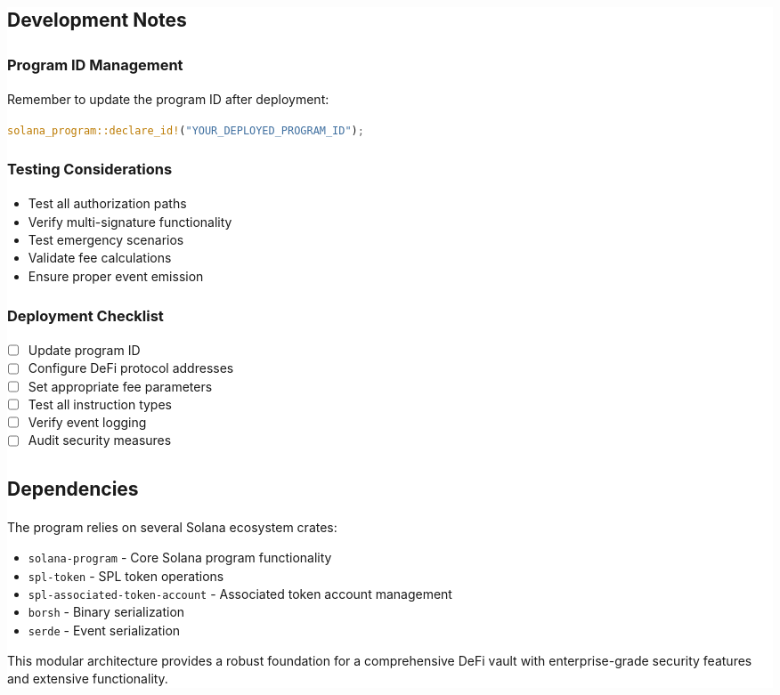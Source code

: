 ## Development Notes

### Program ID Management
Remember to update the program ID after deployment:
```rust
solana_program::declare_id!("YOUR_DEPLOYED_PROGRAM_ID");
```

### Testing Considerations
- Test all authorization paths
- Verify multi-signature functionality
- Test emergency scenarios
- Validate fee calculations
- Ensure proper event emission

### Deployment Checklist
- [ ] Update program ID
- [ ] Configure DeFi protocol addresses
- [ ] Set appropriate fee parameters
- [ ] Test all instruction types
- [ ] Verify event logging
- [ ] Audit security measures

## Dependencies

The program relies on several Solana ecosystem crates:
- `solana-program` - Core Solana program functionality
- `spl-token` - SPL token operations
- `spl-associated-token-account` - Associated token account management
- `borsh` - Binary serialization
- `serde` - Event serialization

This modular architecture provides a robust foundation for a comprehensive DeFi vault with enterprise-grade security features and extensive functionality.
